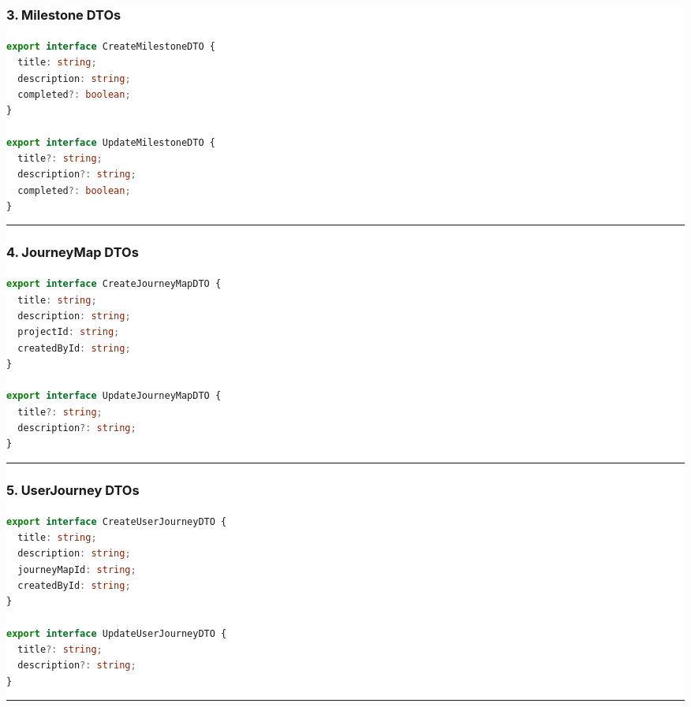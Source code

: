 
### 3. Milestone DTOs

```typescript
export interface CreateMilestoneDTO {
  title: string;
  description: string;
  completed?: boolean;
}

export interface UpdateMilestoneDTO {
  title?: string;
  description?: string;
  completed?: boolean;
}
```

---

### 4. JourneyMap DTOs

```typescript
export interface CreateJourneyMapDTO {
  title: string;
  description: string;
  projectId: string;
  createdById: string;
}

export interface UpdateJourneyMapDTO {
  title?: string;
  description?: string;
}
```

---

### 5. UserJourney DTOs

```typescript
export interface CreateUserJourneyDTO {
  title: string;
  description: string;
  journeyMapId: string;
  createdById: string;
}

export interface UpdateUserJourneyDTO {
  title?: string;
  description?: string;
}
```

---
